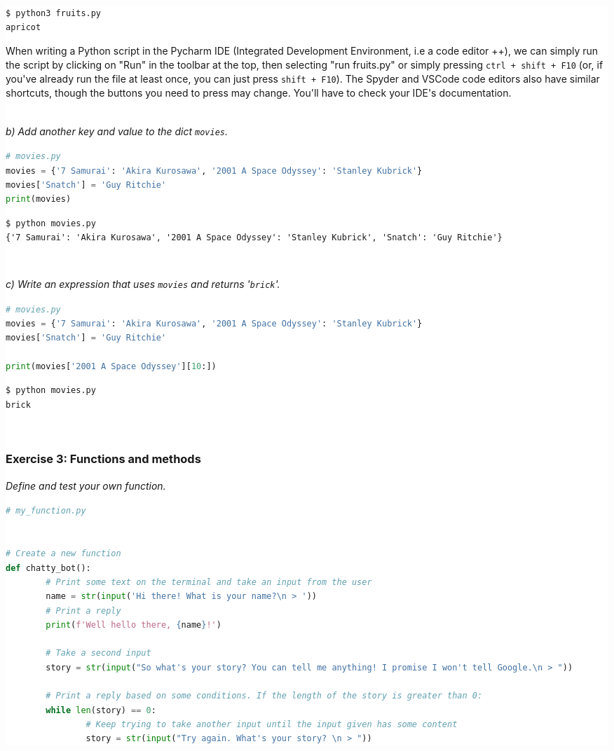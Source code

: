 ```shell
$ python3 fruits.py
apricot
```

When writing a Python script in the Pycharm IDE (Integrated Development Environment, i.e a code editor ++),
we can simply run the script by clicking on "Run" in the toolbar at the top, then selecting "run fruits.py"
or simply pressing `ctrl + shift + F10` (or, if you've already run the file at least once, you can just press
`shift + F10`). The Spyder and VSCode code editors also have similar shortcuts, though the
buttons you need to press may change. You'll have to check your IDE's documentation. <br>
<br>


*b) Add another key and value to the dict `movies`.* <br>
```python
# movies.py
movies = {'7 Samurai': 'Akira Kurosawa', '2001 A Space Odyssey': 'Stanley Kubrick'}
movies['Snatch'] = 'Guy Ritchie'
print(movies)
```

```shell
$ python movies.py
{'7 Samurai': 'Akira Kurosawa', '2001 A Space Odyssey': 'Stanley Kubrick', 'Snatch': 'Guy Ritchie'}
```
<br>


*c) Write an expression that uses `movies` and returns '`brick`'.* <br>
```python
# movies.py
movies = {'7 Samurai': 'Akira Kurosawa', '2001 A Space Odyssey': 'Stanley Kubrick'}
movies['Snatch'] = 'Guy Ritchie'

print(movies['2001 A Space Odyssey'][10:])
```

```shell
$ python movies.py
brick
```

<br>


### Exercise 3: Functions and methods
*Define and test your own function.* <br>

```python
# my_function.py


# Create a new function
def chatty_bot():
        # Print some text on the terminal and take an input from the user
        name = str(input('Hi there! What is your name?\n > '))
        # Print a reply
        print(f'Well hello there, {name}!')

        # Take a second input
        story = str(input("So what's your story? You can tell me anything! I promise I won't tell Google.\n > "))

        # Print a reply based on some conditions. If the length of the story is greater than 0:
        while len(story) == 0:
                # Keep trying to take another input until the input given has some content
                story = str(input("Try again. What's your story? \n > "))
```